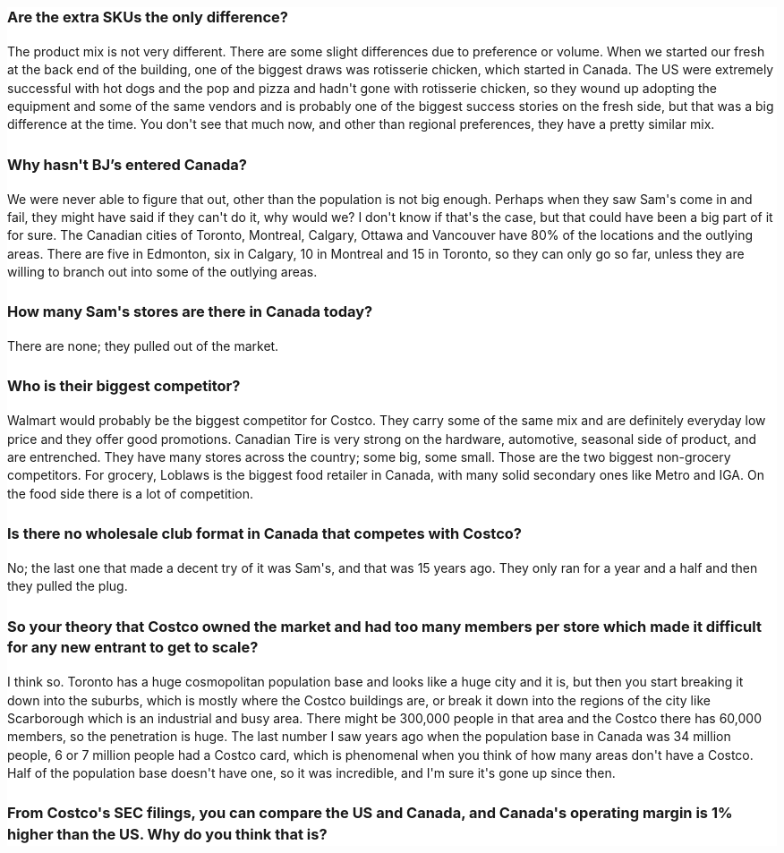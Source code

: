 ### Are the extra SKUs the only difference?

The product mix is not very different. There are some slight differences due to preference or volume. When we started our fresh at the back end of the building, one of the biggest draws was rotisserie chicken, which started in Canada. The US were extremely successful with hot dogs and the pop and pizza and hadn't gone with rotisserie chicken, so they wound up adopting the equipment and some of the same vendors and is probably one of the biggest success stories on the fresh side, but that was a big difference at the time. You don't see that much now, and other than regional preferences, they have a pretty similar mix.

### Why hasn't BJ’s entered Canada?

We were never able to figure that out, other than the population is not big enough. Perhaps when they saw Sam's come in and fail, they might have said if they can't do it, why would we? I don't know if that's the case, but that could have been a big part of it for sure. The Canadian cities of Toronto, Montreal, Calgary, Ottawa and Vancouver have 80% of the locations and the outlying areas. There are five in Edmonton, six in Calgary, 10 in Montreal and 15 in Toronto, so they can only go so far, unless they are willing to branch out into some of the outlying areas.

### How many Sam's stores are there in Canada today?

There are none; they pulled out of the market.

### Who is their biggest competitor?

Walmart would probably be the biggest competitor for Costco. They carry some of the same mix and are definitely everyday low price and they offer good promotions. Canadian Tire is very strong on the hardware, automotive, seasonal side of product, and are entrenched. They have many stores across the country; some big, some small. Those are the two biggest non-grocery competitors. For grocery, Loblaws is the biggest food retailer in Canada, with many solid secondary ones like Metro and IGA. On the food side there is a lot of competition.

### Is there no wholesale club format in Canada that competes with Costco?

No; the last one that made a decent try of it was Sam's, and that was 15 years ago. They only ran for a year and a half and then they pulled the plug.

### So your theory that Costco owned the market and had too many members per store which made it difficult for any new entrant to get to scale?

I think so. Toronto has a huge cosmopolitan population base and looks like a huge city and it is, but then you start breaking it down into the suburbs, which is mostly where the Costco buildings are, or break it down into the regions of the city like Scarborough which is an industrial and busy area. There might be 300,000 people in that area and the Costco there has 60,000 members, so the penetration is huge. The last number I saw years ago when the population base in Canada was 34 million people, 6 or 7 million people had a Costco card, which is phenomenal when you think of how many areas don't have a Costco. Half of the population base doesn't have one, so it was incredible, and I'm sure it's gone up since then.

### From Costco's SEC filings, you can compare the US and Canada, and Canada's operating margin is 1% higher than the US. Why do you think that is?
